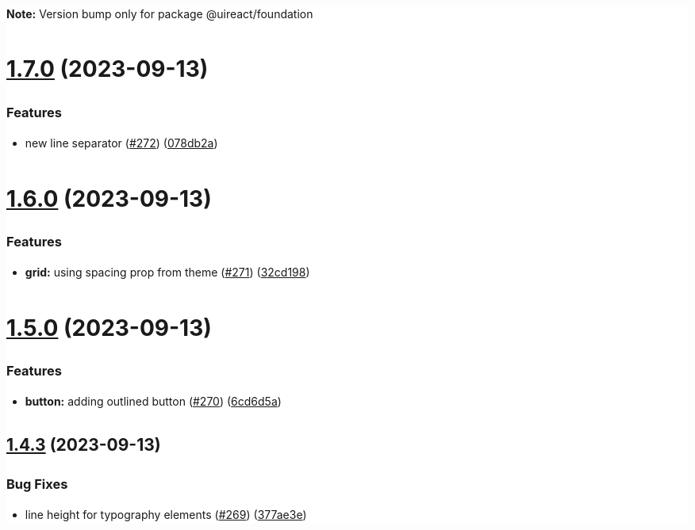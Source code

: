 **Note:** Version bump only for package @uireact/foundation





# [1.7.0](https://github.com/inavac182/uireact/compare/@uireact/foundation@1.6.0...@uireact/foundation@1.7.0) (2023-09-13)


### Features

* new line separator ([#272](https://github.com/inavac182/uireact/issues/272)) ([078db2a](https://github.com/inavac182/uireact/commit/078db2a2659c6ad8e698f1fdc27da2b5c9ef1fd6))





# [1.6.0](https://github.com/inavac182/uireact/compare/@uireact/foundation@1.5.0...@uireact/foundation@1.6.0) (2023-09-13)


### Features

* **grid:** using spacing prop from theme ([#271](https://github.com/inavac182/uireact/issues/271)) ([32cd198](https://github.com/inavac182/uireact/commit/32cd19806d5748c19d98010b9111fa4bf3782b9f))





# [1.5.0](https://github.com/inavac182/uireact/compare/@uireact/foundation@1.4.3...@uireact/foundation@1.5.0) (2023-09-13)


### Features

* **button:** adding outlined button ([#270](https://github.com/inavac182/uireact/issues/270)) ([6cd6d5a](https://github.com/inavac182/uireact/commit/6cd6d5a57baa2f40cbe86e6df6e495b94943cb85))





## [1.4.3](https://github.com/inavac182/uireact/compare/@uireact/foundation@1.4.2...@uireact/foundation@1.4.3) (2023-09-13)


### Bug Fixes

* line height for typography elements ([#269](https://github.com/inavac182/uireact/issues/269)) ([377ae3e](https://github.com/inavac182/uireact/commit/377ae3eecf4fb04188dfd75431013733f40712fa))

